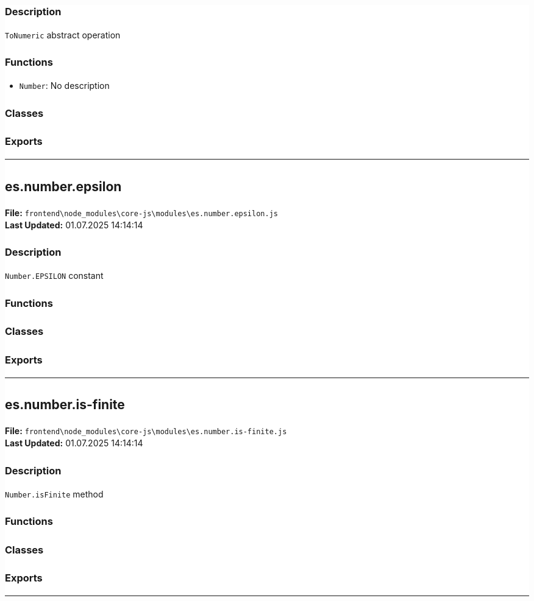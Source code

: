 ### Description
`ToNumeric` abstract operation

### Functions
- `Number`: No description

### Classes


### Exports


---


## es.number.epsilon

**File:** `frontend\node_modules\core-js\modules\es.number.epsilon.js`  
**Last Updated:** 01.07.2025 14:14:14

### Description
`Number.EPSILON` constant

### Functions


### Classes


### Exports


---


## es.number.is-finite

**File:** `frontend\node_modules\core-js\modules\es.number.is-finite.js`  
**Last Updated:** 01.07.2025 14:14:14

### Description
`Number.isFinite` method

### Functions


### Classes


### Exports


---
